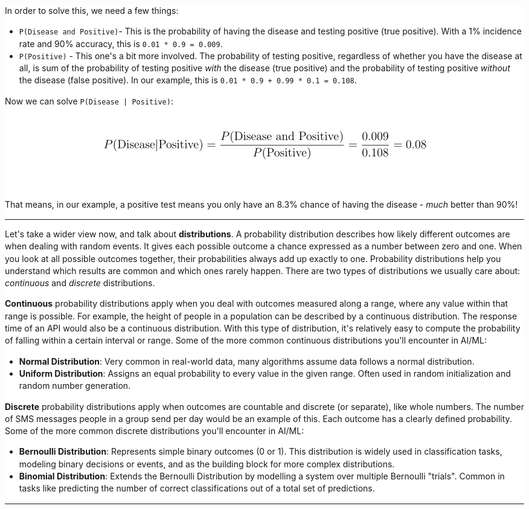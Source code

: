 In order to solve this, we need a few things:
- `P(Disease and Positive)`- This is the probability of having the disease and testing positive (true positive). With a 1% incidence rate and 90% accuracy, this is `0.01 * 0.9 = 0.009`.
- `P(Positive)` - This one's a bit more involved. The probability of testing positive, regardless of whether you have the disease at all, is sum of the probability of testing positive *with* the disease (true positive) and the probability of testing positive *without* the disease (false positive). In our example, this is `0.01 * 0.9 + 0.99 * 0.1 = 0.108`.

Now we can solve `P(Disease | Positive)`:

<center>
<img src='/assets/0.1/figure-003.png' style="background-color:white; margin:15px; padding:10px" />
</center>
<br />

That means, in our example, a positive test means you only have an 8.3% chance of having the disease - *much* better than 90%!

---

Let's take a wider view now, and talk about **distributions**. A probability distribution describes how likely different outcomes are when dealing with random events. It gives each possible outcome a chance expressed as a number between zero and one. When you look at all possible outcomes together, their probabilities always add up exactly to one. Probability distributions help you understand which results are common and which ones rarely happen. There are two types of distributions we usually care about: *continuous* and *discrete* distributions.

**Continuous** probability distributions apply when you deal with outcomes measured along a range, where any value within that range is possible. For example, the height of people in a population can be described by a continuous distribution. The response time of an API would also be a continuous distribution. With this type of distribution, it's relatively easy to compute the probability of falling within a certain interval or range. Some of the more common continuous distributions you'll encounter in AI/ML:
- **Normal Distribution**: Very common in real-world data, many algorithms assume data follows a normal distribution.
- **Uniform Distribution**: Assigns an equal probability to every value in the given range. Often used in random initialization and random number generation.


**Discrete** probability distributions apply when outcomes are countable and discrete (or separate), like whole numbers. The number of SMS messages people in a group send per day would be an example of this. Each outcome has a clearly defined probability. Some of the more common discrete distributions you'll encounter in AI/ML:
- **Bernoulli Distribution**: Represents simple binary outcomes (0 or 1). This distribution is widely used in classification tasks, modeling binary decisions or events, and as the building block for more complex distributions.
- **Binomial Distribution**: Extends the Bernoulli Distribution by modelling a system over multiple Bernoulli "trials". Common in tasks like predicting the number of correct classifications out of a total set of predictions.

---
